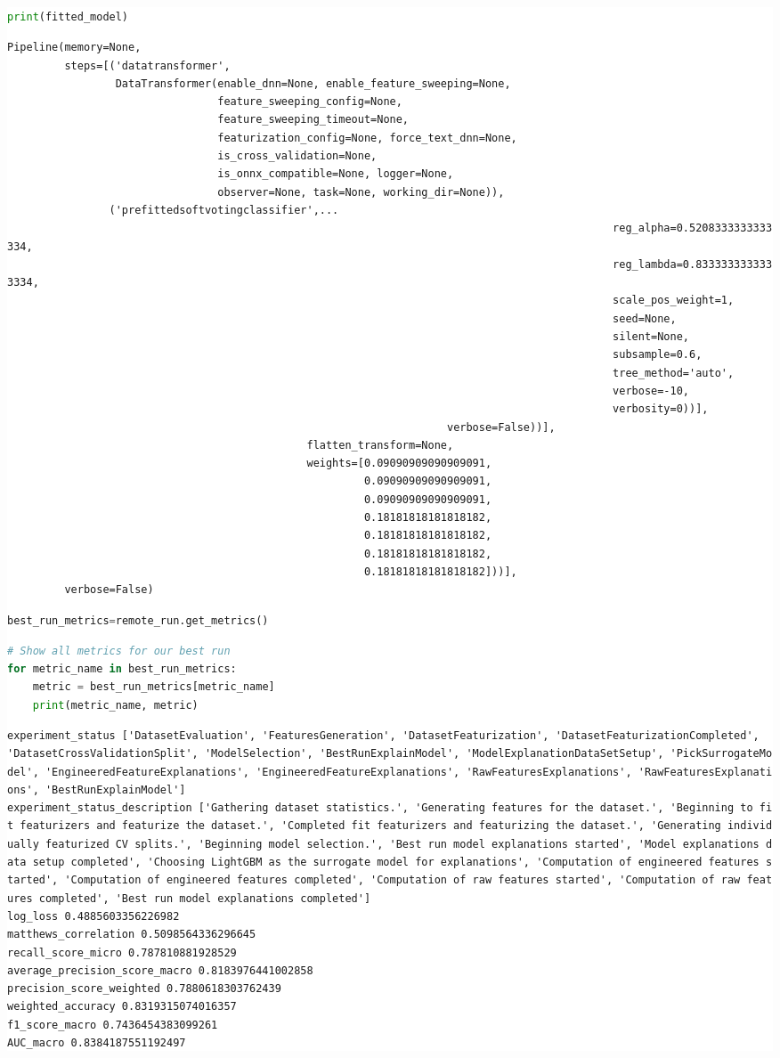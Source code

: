 

```python
print(fitted_model)
```

    Pipeline(memory=None,
             steps=[('datatransformer',
                     DataTransformer(enable_dnn=None, enable_feature_sweeping=None,
                                     feature_sweeping_config=None,
                                     feature_sweeping_timeout=None,
                                     featurization_config=None, force_text_dnn=None,
                                     is_cross_validation=None,
                                     is_onnx_compatible=None, logger=None,
                                     observer=None, task=None, working_dir=None)),
                    ('prefittedsoftvotingclassifier',...
                                                                                                   reg_alpha=0.5208333333333334,
                                                                                                   reg_lambda=0.8333333333333334,
                                                                                                   scale_pos_weight=1,
                                                                                                   seed=None,
                                                                                                   silent=None,
                                                                                                   subsample=0.6,
                                                                                                   tree_method='auto',
                                                                                                   verbose=-10,
                                                                                                   verbosity=0))],
                                                                         verbose=False))],
                                                   flatten_transform=None,
                                                   weights=[0.09090909090909091,
                                                            0.09090909090909091,
                                                            0.09090909090909091,
                                                            0.18181818181818182,
                                                            0.18181818181818182,
                                                            0.18181818181818182,
                                                            0.18181818181818182]))],
             verbose=False)



```python
best_run_metrics=remote_run.get_metrics()
```


```python
# Show all metrics for our best run
for metric_name in best_run_metrics:
    metric = best_run_metrics[metric_name]
    print(metric_name, metric)
```

    experiment_status ['DatasetEvaluation', 'FeaturesGeneration', 'DatasetFeaturization', 'DatasetFeaturizationCompleted', 'DatasetCrossValidationSplit', 'ModelSelection', 'BestRunExplainModel', 'ModelExplanationDataSetSetup', 'PickSurrogateModel', 'EngineeredFeatureExplanations', 'EngineeredFeatureExplanations', 'RawFeaturesExplanations', 'RawFeaturesExplanations', 'BestRunExplainModel']
    experiment_status_description ['Gathering dataset statistics.', 'Generating features for the dataset.', 'Beginning to fit featurizers and featurize the dataset.', 'Completed fit featurizers and featurizing the dataset.', 'Generating individually featurized CV splits.', 'Beginning model selection.', 'Best run model explanations started', 'Model explanations data setup completed', 'Choosing LightGBM as the surrogate model for explanations', 'Computation of engineered features started', 'Computation of engineered features completed', 'Computation of raw features started', 'Computation of raw features completed', 'Best run model explanations completed']
    log_loss 0.4885603356226982
    matthews_correlation 0.5098564336296645
    recall_score_micro 0.787810881928529
    average_precision_score_macro 0.8183976441002858
    precision_score_weighted 0.7880618303762439
    weighted_accuracy 0.8319315074016357
    f1_score_macro 0.7436454383099261
    AUC_macro 0.8384187551192497